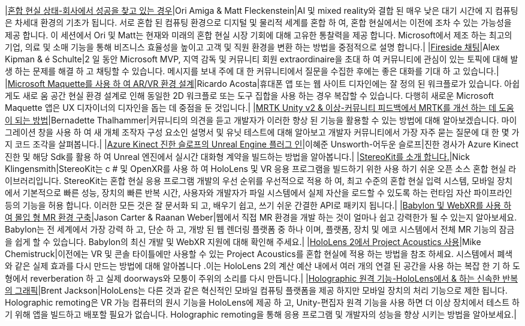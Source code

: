 |[혼합 현실 상태-회사에서 성공을 찾고 있는 경우](https://nam06.safelinks.protection.outlook.com/?url=https%3A%2F%2Fchannel9.msdn.com%2FShows%2FDocs-Mixed-Reality%2FThe-State-of-Mixed-Reality-Where-Companies-are-finding-Success&data=02%7C01%7CJesse.McCulloch%40microsoft.com%7Cbb1f269ef76d4183c97c08d802c405e6%7C72f988bf86f141af91ab2d7cd011db47%7C1%7C0%7C637262388228563919&sdata=LC0hjv88Vz3Scg8EkGVBvx5leky%2FLI%2FNXwG9iZCK3zs%3D&reserved=0)|Ori Amiga & Matt Fleckenstein|AI 및 mixed reality와 결합 된 매우 낮은 대기 시간에 지 컴퓨팅은 차세대 환경의 기초가 됩니다. 서로 혼합 된 컴퓨팅 환경으로 디지털 및 물리적 세계를 혼합 하 여, 혼합 현실에서는 이전에 조차 수 있는 가능성을 제공 합니다. 이 세션에서 Ori 및 Matt는 현재와 미래의 혼합 현실 시장 기회에 대해 고유한 통찰력을 제공 합니다. Microsoft에서 제조 하는 최고의 기업, 의료 및 소매 기능을 통해 비즈니스 효율성을 높이고 고객 및 직원 환경을 변환 하는 방법을 중점적으로 설명 합니다.|
|[Fireside 채팅](https://aka.ms/MRDDFireside)|Alex Kipman & é Schulte|2 일 동안 Microsoft MVP, 지역 감독 및 커뮤니티 회원 extraordinaire을 초대 하 여 커뮤니티에 관심이 있는 토픽에 대해 발생 하는 문제를 해결 하 고 채팅할 수 있습니다. 메시지를 보내 주에 대 한 커뮤니티에서 질문을 수집한 후에는 좋은 대화를 기대 하 고 있습니다.|
|[Microsoft Maquette를 사용 하 여 AR/VR 환경 설계](https://nam06.safelinks.protection.outlook.com/?url=https%3A%2F%2Fchannel9.msdn.com%2FShows%2FDocs-Mixed-Reality%2FDesigning-ARVR-experiences-using-Microsoft-Maquette&data=02%7C01%7CJesse.McCulloch%40microsoft.com%7Cbb1f269ef76d4183c97c08d802c405e6%7C72f988bf86f141af91ab2d7cd011db47%7C1%7C0%7C637262388228563919&sdata=wKqproPPzrc6%2BcyhzjOsTZC6CjtdtgfKVigZoEjmdTQ%3D&reserved=0)|Ricardo Acosta|휴대폰 앱 또는 웹 사이트 디자인에는 잘 정의 된 워크플로가 있습니다. 아쉽게도 새로 움 공간 현실 환경 설계로 인해 동일한 2D 워크플로 또는 도구 집합을 사용 하는 경우 복잡할 수 있습니다. 다행히 새로운 Microsoft Maquette 앱은 UX 디자이너의 디자인을 돕는 데 중점을 둔 것입니다.|
|[MRTK Unity v2 & 이상-커뮤니티 피드백에서 MRTK를 개선 하는 데 도움이 되는 방법](https://nam06.safelinks.protection.outlook.com/?url=https%3A%2F%2Fchannel9.msdn.com%2FShows%2FDocs-Mixed-Reality%2FMRTK-Unity-v2-and-beyond-How-community-feedback-helped-us-improve-MRTK&data=02%7C01%7CJesse.McCulloch%40microsoft.com%7Cbb1f269ef76d4183c97c08d802c405e6%7C72f988bf86f141af91ab2d7cd011db47%7C1%7C0%7C637262388228573910&sdata=HIRUnT9nGAWfYpLCI%2BOkATsyh4VTZlGAcDPPhOLvEWY%3D&reserved=0)|Bernadette Thalhammer|커뮤니티의 의견을 듣고 개발자가 이러한 향상 된 기능을 활용할 수 있는 방법에 대해 알아보겠습니다. 마이그레이션 창을 사용 하 여 새 개체 조작자 구성 요소인 설명서 및 유닛 테스트에 대해 알아보고 개발자 커뮤니티에서 가장 자주 묻는 질문에 대 한 몇 가지 코드 조각을 살펴봅니다.|
|[Azure Kinect 진한 슬로프의 Unreal Engine 플러그 인](https://nam06.safelinks.protection.outlook.com/?url=https%3A%2F%2Fchannel9.msdn.com%2FShows%2FDocs-Mixed-Reality%2FDark-Slopes-Unreal-Engine-plugin-for-the-Azure-Kinect-DK&data=02%7C01%7CJesse.McCulloch%40microsoft.com%7Cbb1f269ef76d4183c97c08d802c405e6%7C72f988bf86f141af91ab2d7cd011db47%7C1%7C0%7C637262388228573910&sdata=HpMHOpCP9ThNWntwe4D0tUDT4SAULBZrsfjPxPJmtJs%3D&reserved=0)|이혜준 Unsworth-어두운 슬로프|진한 경사가 Azure Kinect 진한 및 해당 Sdk를 활용 하 여 Unreal 엔진에서 실시간 대화형 계약을 빌드하는 방법을 알아봅니다.|
|[StereoKit를 소개 합니다.](https://nam06.safelinks.protection.outlook.com/?url=https%3A%2F%2Fchannel9.msdn.com%2FShows%2FDocs-Mixed-Reality%2FIntroducing-StereoKit-MR-Made-Easy&data=02%7C01%7CJesse.McCulloch%40microsoft.com%7Cbb1f269ef76d4183c97c08d802c405e6%7C72f988bf86f141af91ab2d7cd011db47%7C1%7C0%7C637262388228583903&sdata=lP9GElxZlWYV%2B9yC5s9gGpbmdWHsNCQx6TTd%2FGjDew8%3D&reserved=0)|Nick Klingensmith|StereoKit는 c # 및 OpenXR를 사용 하 여 HoloLens 및 VR 응용 프로그램을 빌드하기 위한 사용 하기 쉬운 오픈 소스 혼합 현실 라이브러리입니다. StereoKit는 혼합 현실 응용 프로그램 개발의 우선 순위를 우선적으로 적용 하 여, 최고 수준의 혼합 현실 입력 시스템, 모바일 장치에서 기본적으로 빠른 성능, 장치의 빠른 반복 시간, 사용자와 개발자가 파일 시스템에서 실제 자산을 로드할 수 있도록 하는 런타임 자산 파이프라인 등의 기능을 허용 합니다. 이러한 모든 것은 잘 문서화 되 고, 배우기 쉽고, 쓰기 쉬운 간결한 API로 패키지 됩니다.|
|[Babylon 및 WebXR를 사용 하 여 몰입 형 MR 환경 구축](https://nam06.safelinks.protection.outlook.com/?url=https%3A%2F%2Fchannel9.msdn.com%2FShows%2FDocs-Mixed-Reality%2FBuilding-Immersive-MR-Experiences-with-Babylonjs-and-WebXR&data=02%7C01%7CJesse.McCulloch%40microsoft.com%7Cbb1f269ef76d4183c97c08d802c405e6%7C72f988bf86f141af91ab2d7cd011db47%7C1%7C0%7C637262388228583903&sdata=%2BHwz1DfO7Xlu8yyCI7dSHz9XNkwomhyx3SBpBCKi57Q%3D&reserved=0)|Jason Carter & Raanan Weber|웹에서 직접 MR 환경을 개발 하는 것이 얼마나 쉽고 강력한가 될 수 있는지 알아보세요. Babylon는 전 세계에서 가장 강력 하 고, 단순 하 고, 개방 된 웹 렌더링 플랫폼 중 하나 이며, 플랫폼, 장치 및 에코 시스템에서 전체 MR 기능의 잠금을 쉽게 할 수 있습니다. Babylon의 최신 개발 및 WebXR 지원에 대해 확인해 주세요.|
|[HoloLens 2에서 Project Acoustics 사용](https://nam06.safelinks.protection.outlook.com/?url=https%3A%2F%2Fchannel9.msdn.com%2FShows%2FDocs-Mixed-Reality%2FUsing-Project-Acoustics-with-HoloLens-2&data=02%7C01%7CJesse.McCulloch%40microsoft.com%7Cbb1f269ef76d4183c97c08d802c405e6%7C72f988bf86f141af91ab2d7cd011db47%7C1%7C0%7C637262388228593899&sdata=FeXYURaTK35l3ZdASgVhB52Apbi%2BIWk5v3vPd0KTgEc%3D&reserved=0)|Mike Chemistruck|이전에는 VR 및 콘솔 타이틀에만 사용할 수 있는 Project Acoustics를 혼합 현실에 적용 하는 방법을 참조 하세요. 시스템에서 폐색와 같은 실제 효과를 다시 만드는 방법에 대해 알아봅니다 .이는 HoloLens 2의 계산 예산 내에서 여러 개의 연결 된 공간을 사용 하는 복잡 한 기 하 도형에서 reverberation 하 고 실제 doorways와 모퉁이 주위의 소리를 다시 만듭니다.|
|[Holographic 원격 기능-HoloLens에서 & 하는 신속한 반복의 그래픽](https://nam06.safelinks.protection.outlook.com/?url=https%3A%2F%2Fchannel9.msdn.com%2FShows%2FDocs-Mixed-Reality%2FHolographic-Remoting-Rapid-iteration-and-superharged-graphics-on-HoloLens&data=02%7C01%7CJesse.McCulloch%40microsoft.com%7Cbb1f269ef76d4183c97c08d802c405e6%7C72f988bf86f141af91ab2d7cd011db47%7C1%7C0%7C637262388228593899&sdata=Hts1tvJ%2FLnq52uJ4N2tb33KV9OWCrVYHuFJM9N6m9S4%3D&reserved=0)|Brent Jackson|HoloLens는 다른 것과 같은 혁신적인 모바일 컴퓨팅 플랫폼을 제공 하지만 모바일 장치의 처리 기능으로 제한 됩니다. Holographic remoting은 VR 가능 컴퓨터의 원시 기능을 HoloLens에 제공 하 고, Unity-편집자 원격 기능을 사용 하면 더 이상 장치에서 테스트 하기 위해 앱을 빌드하고 배포할 필요가 없습니다. Holographic remoting을 통해 응용 프로그램 및 개발자의 성능을 향상 시키는 방법을 알아보세요.|